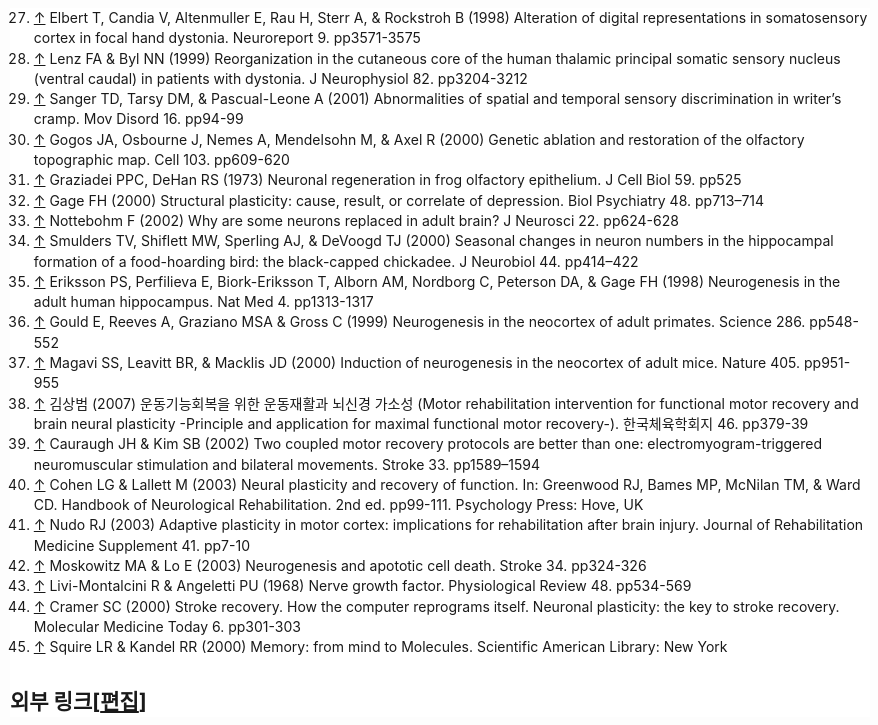 27.  [↑](https://ko.wikipedia.org/wiki/%EC%8B%A0%EA%B2%BD%EA%B0%80%EC%86%8C%EC%84%B1#cite_ref-27 "이동") Elbert T, Candia V, Altenmuller E, Rau H, Sterr A, & Rockstroh B (1998) Alteration of digital representations in somatosensory cortex in focal hand dystonia. Neuroreport 9. pp3571-3575
28.  [↑](https://ko.wikipedia.org/wiki/%EC%8B%A0%EA%B2%BD%EA%B0%80%EC%86%8C%EC%84%B1#cite_ref-28 "이동") Lenz FA & Byl NN (1999) Reorganization in the cutaneous core of the human thalamic principal somatic sensory nucleus (ventral caudal) in patients with dystonia. J Neurophysiol 82. pp3204-3212
29.  [↑](https://ko.wikipedia.org/wiki/%EC%8B%A0%EA%B2%BD%EA%B0%80%EC%86%8C%EC%84%B1#cite_ref-29 "이동") Sanger TD, Tarsy DM, & Pascual-Leone A (2001) Abnormalities of spatial and temporal sensory discrimination in writer’s cramp. Mov Disord 16. pp94-99
30.  [↑](https://ko.wikipedia.org/wiki/%EC%8B%A0%EA%B2%BD%EA%B0%80%EC%86%8C%EC%84%B1#cite_ref-30 "이동") Gogos JA, Osbourne J, Nemes A, Mendelsohn M, & Axel R (2000) Genetic ablation and restoration of the olfactory topographic map. Cell 103. pp609-620
31.  [↑](https://ko.wikipedia.org/wiki/%EC%8B%A0%EA%B2%BD%EA%B0%80%EC%86%8C%EC%84%B1#cite_ref-31 "이동") Graziadei PPC, DeHan RS (1973) Neuronal regeneration in frog olfactory epithelium. J Cell Biol 59. pp525
32.  [↑](https://ko.wikipedia.org/wiki/%EC%8B%A0%EA%B2%BD%EA%B0%80%EC%86%8C%EC%84%B1#cite_ref-32 "이동") Gage FH (2000) Structural plasticity: cause, result, or correlate of depression. Biol Psychiatry 48. pp713–714
33.  [↑](https://ko.wikipedia.org/wiki/%EC%8B%A0%EA%B2%BD%EA%B0%80%EC%86%8C%EC%84%B1#cite_ref-33 "이동") Nottebohm F (2002) Why are some neurons replaced in adult brain? J Neurosci 22. pp624-628
34.  [↑](https://ko.wikipedia.org/wiki/%EC%8B%A0%EA%B2%BD%EA%B0%80%EC%86%8C%EC%84%B1#cite_ref-34 "이동") Smulders TV, Shiflett MW, Sperling AJ, & DeVoogd TJ (2000) Seasonal changes in neuron numbers in the hippocampal formation of a food-hoarding bird: the black-capped chickadee. J Neurobiol 44. pp414–422
35.  [↑](https://ko.wikipedia.org/wiki/%EC%8B%A0%EA%B2%BD%EA%B0%80%EC%86%8C%EC%84%B1#cite_ref-35 "이동") Eriksson PS, Perfilieva E, Biork-Eriksson T, Alborn AM, Nordborg C, Peterson DA, & Gage FH (1998) Neurogenesis in the adult human hippocampus. Nat Med 4. pp1313-1317
36.  [↑](https://ko.wikipedia.org/wiki/%EC%8B%A0%EA%B2%BD%EA%B0%80%EC%86%8C%EC%84%B1#cite_ref-36 "이동") Gould E, Reeves A, Graziano MSA & Gross C (1999) Neurogenesis in the neocortex of adult primates. Science 286. pp548-552
37.  [↑](https://ko.wikipedia.org/wiki/%EC%8B%A0%EA%B2%BD%EA%B0%80%EC%86%8C%EC%84%B1#cite_ref-37 "이동") Magavi SS, Leavitt BR, & Macklis JD (2000) Induction of neurogenesis in the neocortex of adult mice. Nature 405. pp951-955
38.  [↑](https://ko.wikipedia.org/wiki/%EC%8B%A0%EA%B2%BD%EA%B0%80%EC%86%8C%EC%84%B1#cite_ref-38 "이동") 김상범 (2007) 운동기능회복을 위한 운동재활과 뇌신경 가소성 (Motor rehabilitation intervention for functional motor recovery and brain neural plasticity -Principle and application for maximal functional motor recovery-). 한국체육학회지 46. pp379-39
39.  [↑](https://ko.wikipedia.org/wiki/%EC%8B%A0%EA%B2%BD%EA%B0%80%EC%86%8C%EC%84%B1#cite_ref-39 "이동") Cauraugh JH & Kim SB (2002) Two coupled motor recovery protocols are better than one: electromyogram-triggered neuromuscular stimulation and bilateral movements. Stroke 33. pp1589–1594
40.  [↑](https://ko.wikipedia.org/wiki/%EC%8B%A0%EA%B2%BD%EA%B0%80%EC%86%8C%EC%84%B1#cite_ref-40 "이동") Cohen LG & Lallett M (2003) Neural plasticity and recovery of function. In: Greenwood RJ, Bames MP, McNilan TM, & Ward CD. Handbook of Neurological Rehabilitation. 2nd ed. pp99-111. Psychology Press: Hove, UK
41.  [↑](https://ko.wikipedia.org/wiki/%EC%8B%A0%EA%B2%BD%EA%B0%80%EC%86%8C%EC%84%B1#cite_ref-41 "이동") Nudo RJ (2003) Adaptive plasticity in motor cortex: implications for rehabilitation after brain injury. Journal of Rehabilitation Medicine Supplement 41. pp7-10
42.  [↑](https://ko.wikipedia.org/wiki/%EC%8B%A0%EA%B2%BD%EA%B0%80%EC%86%8C%EC%84%B1#cite_ref-42 "이동") Moskowitz MA & Lo E (2003) Neurogenesis and apototic cell death. Stroke 34. pp324-326
43.  [↑](https://ko.wikipedia.org/wiki/%EC%8B%A0%EA%B2%BD%EA%B0%80%EC%86%8C%EC%84%B1#cite_ref-43 "이동") Livi-Montalcini R & Angeletti PU (1968) Nerve growth factor. Physiological Review 48. pp534-569
44.  [↑](https://ko.wikipedia.org/wiki/%EC%8B%A0%EA%B2%BD%EA%B0%80%EC%86%8C%EC%84%B1#cite_ref-44 "이동") Cramer SC (2000) Stroke recovery. How the computer reprograms itself. Neuronal plasticity: the key to stroke recovery. Molecular Medicine Today 6. pp301-303
45.  [↑](https://ko.wikipedia.org/wiki/%EC%8B%A0%EA%B2%BD%EA%B0%80%EC%86%8C%EC%84%B1#cite_ref-45 "이동") Squire LR & Kandel RR (2000) Memory: from mind to Molecules. Scientific American Library: New York

## 외부 링크\[[편집](https://ko.wikipedia.org/w/index.php?title=%EC%8B%A0%EA%B2%BD%EA%B0%80%EC%86%8C%EC%84%B1&action=edit&section=11 "부분 편집: 외부 링크")\]
